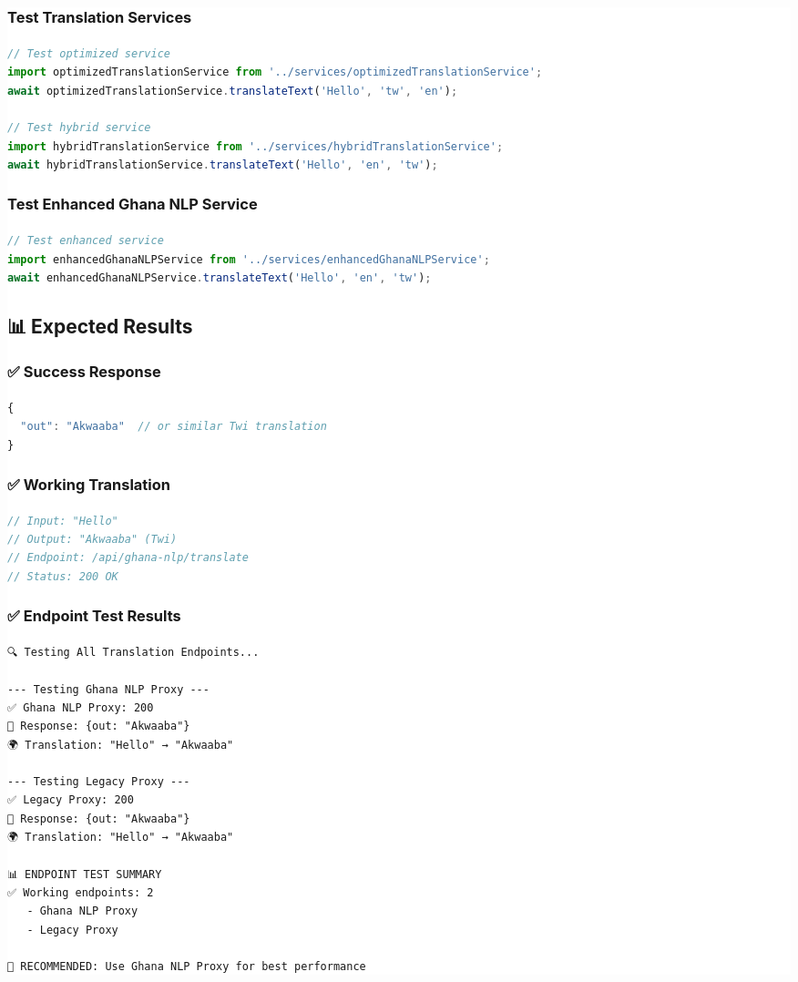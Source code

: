 ### **Test Translation Services**
```javascript
// Test optimized service
import optimizedTranslationService from '../services/optimizedTranslationService';
await optimizedTranslationService.translateText('Hello', 'tw', 'en');

// Test hybrid service
import hybridTranslationService from '../services/hybridTranslationService';
await hybridTranslationService.translateText('Hello', 'en', 'tw');
```

### **Test Enhanced Ghana NLP Service**
```javascript
// Test enhanced service
import enhancedGhanaNLPService from '../services/enhancedGhanaNLPService';
await enhancedGhanaNLPService.translateText('Hello', 'en', 'tw');
```

## 📊 Expected Results

### **✅ Success Response**
```javascript
{
  "out": "Akwaaba"  // or similar Twi translation
}
```

### **✅ Working Translation**
```javascript
// Input: "Hello"
// Output: "Akwaaba" (Twi)
// Endpoint: /api/ghana-nlp/translate
// Status: 200 OK
```

### **✅ Endpoint Test Results**
```
🔍 Testing All Translation Endpoints...

--- Testing Ghana NLP Proxy ---
✅ Ghana NLP Proxy: 200
📝 Response: {out: "Akwaaba"}
🌍 Translation: "Hello" → "Akwaaba"

--- Testing Legacy Proxy ---
✅ Legacy Proxy: 200
📝 Response: {out: "Akwaaba"}
🌍 Translation: "Hello" → "Akwaaba"

📊 ENDPOINT TEST SUMMARY
✅ Working endpoints: 2
   - Ghana NLP Proxy
   - Legacy Proxy

🎯 RECOMMENDED: Use Ghana NLP Proxy for best performance
```
